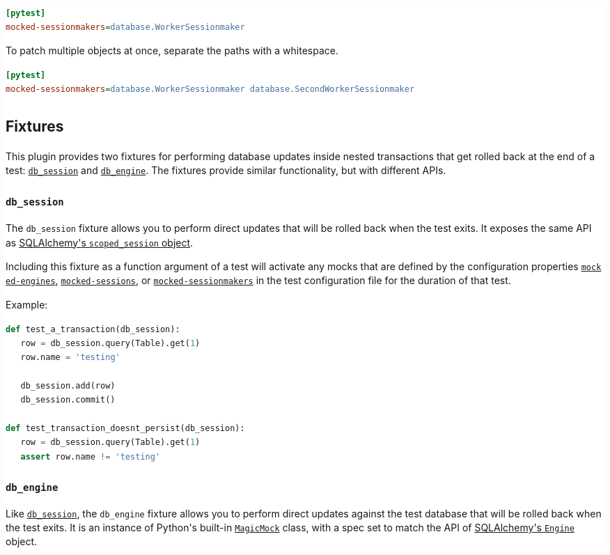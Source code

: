 ```ini
[pytest]
mocked-sessionmakers=database.WorkerSessionmaker
```

To patch multiple objects at once, separate the paths with a whitespace.

```ini
[pytest]
mocked-sessionmakers=database.WorkerSessionmaker database.SecondWorkerSessionmaker
```

## <a name="fixtures"></a>Fixtures

This plugin provides two fixtures for performing database updates inside nested
transactions that get rolled back at the end of a test: [`db_session`](#db_session) and
[`db_engine`](#db_engine). The fixtures provide similar functionality, but
with different APIs.

### <a name="db_session"></a>`db_session`

The `db_session` fixture allows you to perform direct updates that will be
rolled back when the test exits. It exposes the same API as [SQLAlchemy's
`scoped_session` object](http://docs.sqlalchemy.org/en/latest/orm/contextual.html#sqlalchemy.orm.scoping.scoped_session).

Including this fixture as a function argument of a test will activate any mocks that are defined
by the configuration properties [`mocked-engines`](#mocked-engines), [`mocked-sessions`](#mocked-sessions),
or [`mocked-sessionmakers`](#mocked-sessionmakers) in the test configuration file for
the duration of that test.

Example:

```python
def test_a_transaction(db_session):
   row = db_session.query(Table).get(1) 
   row.name = 'testing'

   db_session.add(row)
   db_session.commit()

def test_transaction_doesnt_persist(db_session):
   row = db_session.query(Table).get(1) 
   assert row.name != 'testing'
```

### <a name="db_engine"></a>`db_engine`

Like [`db_session`](#db_session), the `db_engine` fixture allows you to perform direct updates
against the test database that will be rolled back when the test exits. It is
an instance of Python's built-in [`MagicMock`](https://docs.python.org/3/library/unittest.mock.html#unittest.mock.MagicMock)
class, with a spec set to match the API of [SQLAlchemy's
`Engine`](http://docs.sqlalchemy.org/en/latest/core/connections.html#sqlalchemy.engine.Engine) object.
